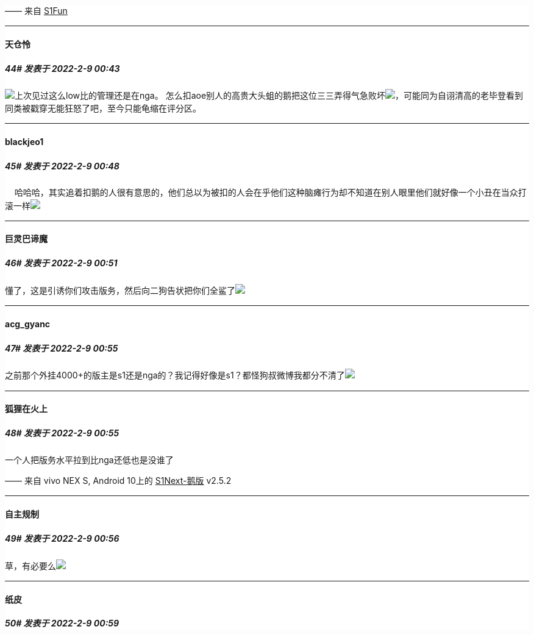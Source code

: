 —— 来自 [S1Fun](https://s1fun.koalcat.com)

*****

####  天仓怜  
##### 44#       发表于 2022-2-9 00:43

<img src="https://static.saraba1st.com/image/smiley/face2017/067.png" referrerpolicy="no-referrer">上次见过这么low比的管理还是在nga。
怎么扣aoe别人的高贵大头蛆的鹅把这位三三弄得气急败坏<img src="https://static.saraba1st.com/image/smiley/face2017/067.png" referrerpolicy="no-referrer">，可能同为自诩清高的老毕登看到同类被戳穿无能狂怒了吧，至今只能龟缩在评分区。

*****

####  blackjeo1  
##### 45#       发表于 2022-2-9 00:48

    哈哈哈，其实追着扣鹅的人很有意思的，他们总以为被扣的人会在乎他们这种脑瘫行为却不知道在别人眼里他们就好像一个小丑在当众打滚一样<img src="https://static.saraba1st.com/image/smiley/face2017/067.png" referrerpolicy="no-referrer">

*****

####  巨灵巴谛魔  
##### 46#       发表于 2022-2-9 00:51

懂了，这是引诱你们攻击版务，然后向二狗告状把你们全鲨了<img src="https://static.saraba1st.com/image/smiley/face2017/086.png" referrerpolicy="no-referrer">

*****

####  acg_gyanc  
##### 47#       发表于 2022-2-9 00:55

之前那个外挂4000+的版主是s1还是nga的？我记得好像是s1？都怪狗叔微博我都分不清了<img src="https://static.saraba1st.com/image/smiley/face2017/067.png" referrerpolicy="no-referrer">

*****

####  狐狸在火上  
##### 48#       发表于 2022-2-9 00:55

一个人把版务水平拉到比nga还低也是没谁了

—— 来自 vivo NEX S, Android 10上的 [S1Next-鹅版](https://github.com/ykrank/S1-Next/releases) v2.5.2

*****

####  自主规制  
##### 49#       发表于 2022-2-9 00:56

草，有必要么<img src="https://static.saraba1st.com/image/smiley/face2017/011.png" referrerpolicy="no-referrer">

*****

####  纸皮  
##### 50#       发表于 2022-2-9 00:59
